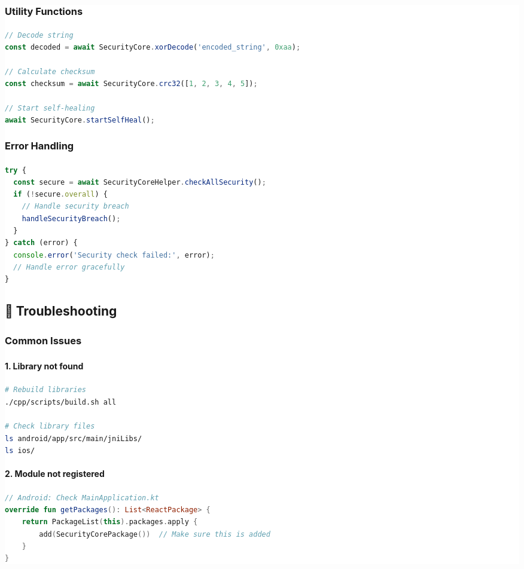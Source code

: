 ### Utility Functions

```typescript
// Decode string
const decoded = await SecurityCore.xorDecode('encoded_string', 0xaa);

// Calculate checksum
const checksum = await SecurityCore.crc32([1, 2, 3, 4, 5]);

// Start self-healing
await SecurityCore.startSelfHeal();
```

### Error Handling

```typescript
try {
  const secure = await SecurityCoreHelper.checkAllSecurity();
  if (!secure.overall) {
    // Handle security breach
    handleSecurityBreach();
  }
} catch (error) {
  console.error('Security check failed:', error);
  // Handle error gracefully
}
```

## 🔧 Troubleshooting

### Common Issues

#### 1. Library not found

```bash
# Rebuild libraries
./cpp/scripts/build.sh all

# Check library files
ls android/app/src/main/jniLibs/
ls ios/
```

#### 2. Module not registered

```kotlin
// Android: Check MainApplication.kt
override fun getPackages(): List<ReactPackage> {
    return PackageList(this).packages.apply {
        add(SecurityCorePackage())  // Make sure this is added
    }
}
```
